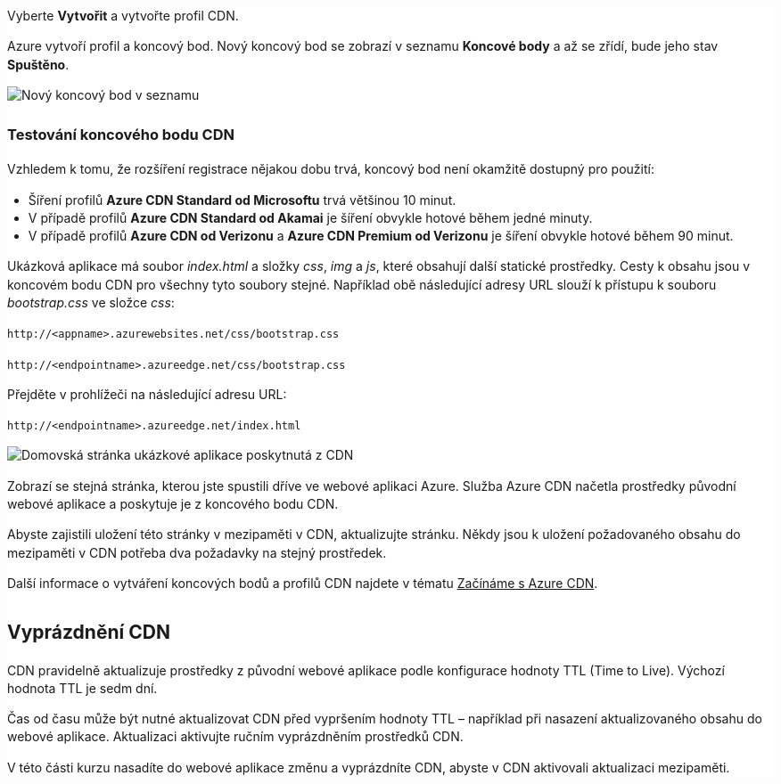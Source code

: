 Vyberte **Vytvořit** a vytvořte profil CDN.

Azure vytvoří profil a koncový bod. Nový koncový bod se zobrazí v seznamu **Koncové body** a až se zřídí, bude jeho stav **Spuštěno**.

![Nový koncový bod v seznamu](media/cdn-add-to-web-app/portal-new-endpoint-in-list.png)

### <a name="test-the-cdn-endpoint"></a>Testování koncového bodu CDN

 Vzhledem k tomu, že rozšíření registrace nějakou dobu trvá, koncový bod není okamžitě dostupný pro použití: 
   - Šíření profilů **Azure CDN Standard od Microsoftu** trvá většinou 10 minut. 
   - V případě profilů **Azure CDN Standard od Akamai** je šíření obvykle hotové během jedné minuty. 
   - V případě profilů **Azure CDN od Verizonu** a **Azure CDN Premium od Verizonu** je šíření obvykle hotové během 90 minut. 

Ukázková aplikace má soubor *index.html* a složky *css*, *img* a *js*, které obsahují další statické prostředky. Cesty k obsahu jsou v koncovém bodu CDN pro všechny tyto soubory stejné. Například obě následující adresy URL slouží k přístupu k souboru *bootstrap.css* ve složce *css*:

```
http://<appname>.azurewebsites.net/css/bootstrap.css
```

```
http://<endpointname>.azureedge.net/css/bootstrap.css
```

Přejděte v prohlížeči na následující adresu URL:

```
http://<endpointname>.azureedge.net/index.html
```

![Domovská stránka ukázkové aplikace poskytnutá z CDN](media/cdn-add-to-web-app/sample-app-home-page-cdn.png)

 Zobrazí se stejná stránka, kterou jste spustili dříve ve webové aplikaci Azure. Služba Azure CDN načetla prostředky původní webové aplikace a poskytuje je z koncového bodu CDN.

Abyste zajistili uložení této stránky v mezipaměti v CDN, aktualizujte stránku. Někdy jsou k uložení požadovaného obsahu do mezipaměti v CDN potřeba dva požadavky na stejný prostředek.

Další informace o vytváření koncových bodů a profilů CDN najdete v tématu [Začínáme s Azure CDN](cdn-create-new-endpoint.md).

## <a name="purge-the-cdn"></a>Vyprázdnění CDN

CDN pravidelně aktualizuje prostředky z původní webové aplikace podle konfigurace hodnoty TTL (Time to Live). Výchozí hodnota TTL je sedm dní.

Čas od času může být nutné aktualizovat CDN před vypršením hodnoty TTL – například při nasazení aktualizovaného obsahu do webové aplikace. Aktualizaci aktivujte ručním vyprázdněním prostředků CDN. 

V této části kurzu nasadíte do webové aplikace změnu a vyprázdníte CDN, abyste v CDN aktivovali aktualizaci mezipaměti.
